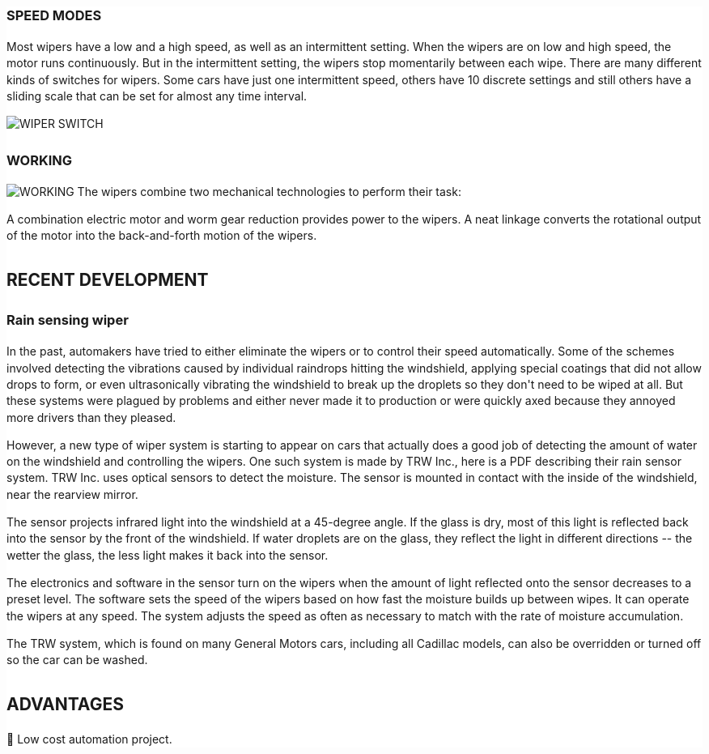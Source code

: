 ### SPEED MODES
Most wipers have a low and a high speed, as well as an intermittent setting. When the wipers are on low and high speed, the motor runs continuously. But in the intermittent setting, the wipers stop momentarily between each wipe. There are many different kinds of switches for wipers. Some cars have just one intermittent speed, others have 10 discrete settings and still others have a sliding scale that can be set for almost any time interval.



<img width="296" alt="WIPER SWITCH" src="https://user-images.githubusercontent.com/101088188/168420299-9f8bbd50-62c5-4167-9cc7-b5cb2558498b.png">

### WORKING

<img width="604" alt="WORKING" src="https://user-images.githubusercontent.com/101088188/168420376-8a8b5646-3913-4ebb-98b4-337baffd475e.png">
The wipers combine two mechanical technologies to perform their task:

A combination electric motor and worm gear reduction provides power to the wipers.
A neat linkage converts the rotational output of the motor into the back-and-forth motion of the wipers.

## RECENT DEVELOPMENT

### Rain sensing wiper


In the past, automakers have tried to either eliminate the wipers or to control their speed automatically. Some of the schemes involved detecting the vibrations caused by individual raindrops hitting the windshield, applying special coatings that did not allow drops to form, or even ultrasonically vibrating the windshield to break up the droplets so they don't need to be wiped at all. But these systems were plagued by problems and either never made it to production or were quickly axed because they annoyed more drivers than they pleased.

However, a new type of wiper system is starting to appear on cars that actually does a good job of detecting the amount of water on the windshield and controlling the wipers. One such system is made by TRW Inc., here is a PDF describing their rain sensor system. TRW Inc. uses optical sensors to detect the moisture. The sensor is mounted in contact with the inside of the windshield, near the rearview mirror.

The sensor projects infrared light into the windshield at a 45-degree angle. If the glass is dry, most of this light is reflected back into the sensor by the front of the windshield. If water droplets are on the glass, they reflect the light in different directions -- the wetter the glass, the less light makes it back into the sensor.

The electronics and software in the sensor turn on the wipers when the amount of light reflected onto the sensor decreases to a preset level. The software sets the speed of the wipers based on how fast the moisture builds up between wipes. It can operate the wipers at any speed. The system adjusts the speed as often as necessary to match with the rate of moisture accumulation.

The TRW system, which is found on many General Motors cars, including all Cadillac models, can also be overridden or turned off so the car can be washed.

## ADVANTAGES
  Low cost automation project. 
 